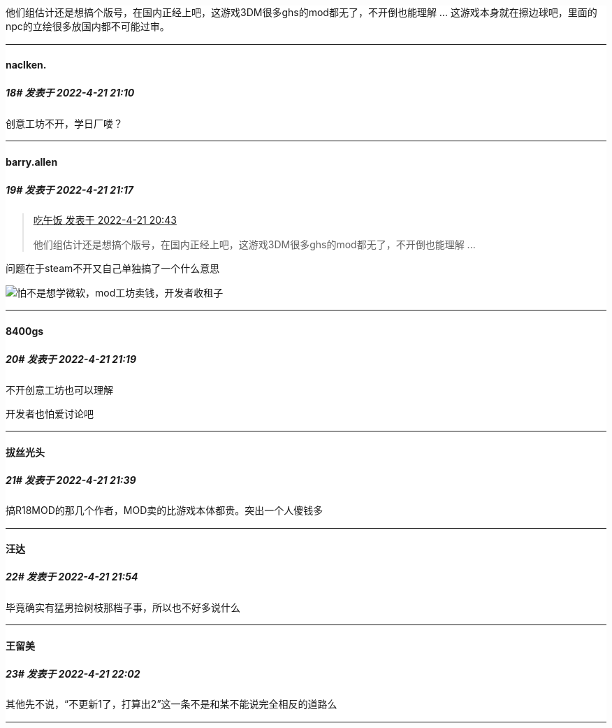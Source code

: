 他们组估计还是想搞个版号，在国内正经上吧，这游戏3DM很多ghs的mod都无了，不开倒也能理解 ...</blockquote>
这游戏本身就在擦边球吧，里面的npc的立绘很多放国内都不可能过审。

*****

####  naclken.  
##### 18#       发表于 2022-4-21 21:10

创意工坊不开，学日厂喽？

*****

####  barry.allen  
##### 19#       发表于 2022-4-21 21:17

<blockquote><a href="httphttps://bbs.saraba1st.com/2b/forum.php?mod=redirect&amp;goto=findpost&amp;pid=55534488&amp;ptid=2065704" target="_blank">吃午饭 发表于 2022-4-21 20:43</a>

他们组估计还是想搞个版号，在国内正经上吧，这游戏3DM很多ghs的mod都无了，不开倒也能理解 ...</blockquote>
问题在于steam不开又自己单独搞了一个什么意思

<img src="https://static.saraba1st.com/image/smiley/face2017/065.png" referrerpolicy="no-referrer">怕不是想学微软，mod工坊卖钱，开发者收租子

*****

####  8400gs  
##### 20#       发表于 2022-4-21 21:19

不开创意工坊也可以理解

开发者也怕爱讨论吧

*****

####  拔丝光头  
##### 21#       发表于 2022-4-21 21:39

搞R18MOD的那几个作者，MOD卖的比游戏本体都贵。突出一个人傻钱多

*****

####  汪达  
##### 22#       发表于 2022-4-21 21:54

毕竟确实有猛男捡树枝那档子事，所以也不好多说什么

*****

####  王留美  
##### 23#       发表于 2022-4-21 22:02

其他先不说，“不更新1了，打算出2”这一条不是和某不能说完全相反的道路么

*****
